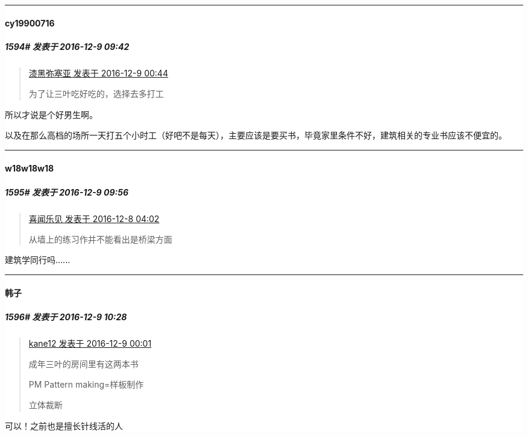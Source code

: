 





-----

####  cy19900716  
##### 1594#       发表于 2016-12-9 09:42



<blockquote><a href="httphttps://bbs.saraba1st.com/2b/forum.php?mod=redirect&amp;goto=findpost&amp;pid=34427527&amp;ptid=1296766" target="_blank">漆黑弥塞亚 发表于 2016-12-9 00:44</a>

为了让三叶吃好吃的，选择去多打工</blockquote>
所以才说是个好男生啊。


以及在那么高档的场所一天打五个小时工（好吧不是每天），主要应该是要买书，毕竟家里条件不好，建筑相关的专业书应该不便宜的。







-----

####  w18w18w18  
##### 1595#       发表于 2016-12-9 09:56



<blockquote><a href="httphttps://bbs.saraba1st.com/2b/forum.php?mod=redirect&amp;goto=findpost&amp;pid=34416528&amp;ptid=1296766" target="_blank">喜闻乐见 发表于 2016-12-8 04:02</a>

从墙上的练习作并不能看出是桥梁方面 </blockquote>
建筑学同行吗......







-----

####  韩子  
##### 1596#       发表于 2016-12-9 10:28



<blockquote><a href="httphttps://bbs.saraba1st.com/2b/forum.php?mod=redirect&amp;goto=findpost&amp;pid=34427184&amp;ptid=1296766" target="_blank">kane12 发表于 2016-12-9 00:01</a>

成年三叶的房间里有这两本书

PM Pattern making=样板制作

立体裁断</blockquote>
可以！之前也是擅长针线活的人




